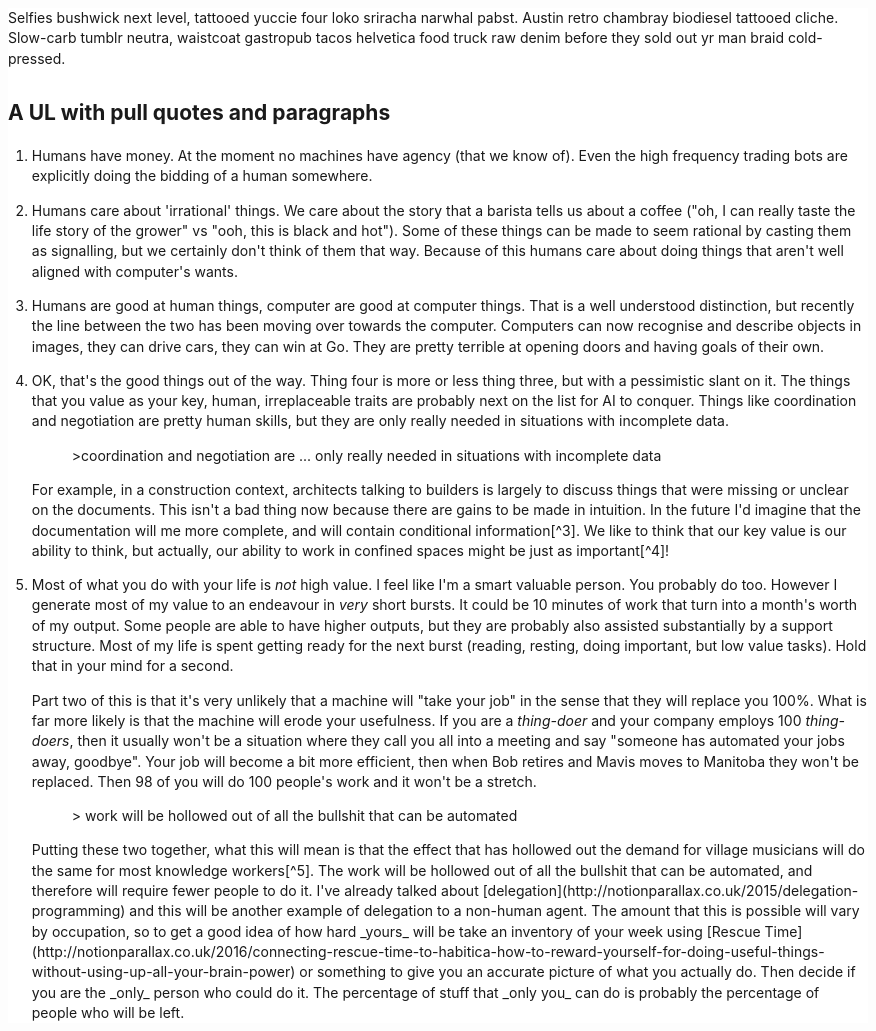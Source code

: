 Selfies bushwick next level, tattooed yuccie four loko sriracha narwhal pabst. Austin retro chambray biodiesel tattooed cliche. Slow-carb tumblr neutra, waistcoat gastropub tacos helvetica food truck raw denim before they sold out yr man braid cold-pressed.

## A UL with pull quotes and paragraphs


1. Humans have money. At the moment no machines have agency (that we know of). Even the high frequency trading bots are explicitly doing the bidding of a human somewhere.

2. Humans care about 'irrational' things. We care about the story that a barista tells us about a coffee ("oh, I can really taste the life story of the grower" vs "ooh, this is black and hot"). Some of these things can be made to seem rational by casting them as signalling, but we certainly don't think of them that way. Because of this humans care about doing things that aren't well aligned with computer's wants.

3. Humans are good at human things, computer are good at computer things. That is a well understood distinction, but recently the line between the two has been moving over towards the computer. Computers can now recognise and describe objects in images, they can drive cars, they can win at Go. They are pretty terrible at opening doors and having goals of their own.

4. OK, that's the good things out of the way. Thing four is more or less thing three, but with a pessimistic slant on it. The things that you value as your key, human, irreplaceable traits are probably next on the list for AI to conquer. Things like coordination and negotiation are pretty human skills, but they are only really needed in situations with incomplete data. 
    <figure class="half-width right">
    >coordination and negotiation are ... only really needed in situations with incomplete data
    </figure>
    For example, in a construction context, architects talking to builders is largely to discuss things that were missing or unclear on the documents. This isn't a bad thing now because there are gains to be made in intuition. In the future I'd imagine that the documentation will me more complete, and will contain conditional information[^3]. We like to think that our key value is our ability to think, but actually, our ability to work in confined spaces might be just as important[^4]!

5. Most of what you do with your life is _not_ high value. I feel like I'm a smart valuable person. You probably do too. However I generate most of my value to an endeavour in _very_ short bursts. It could be 10 minutes of work that turn into a month's worth of my output. Some people are able to have higher outputs, but they are probably also assisted substantially by a support structure. Most of my life is spent getting ready for the next burst (reading, resting, doing important, but low value tasks). Hold that in your mind for a second.

    Part two of this is that it's very unlikely that a machine will "take your job" in the sense that they will replace you 100%. What is far more likely is that the machine will erode your usefulness. If you are a _thing-doer_ and your company employs 100 _thing-doers_, then it usually won't be a situation where they call you all into a meeting and say "someone has automated your jobs away, goodbye". Your job will become a bit more efficient, then when Bob retires and Mavis moves to Manitoba they won't be replaced. Then 98 of you will do 100 people's work and it won't be a stretch.
    <figure class="half-width right">
    > work will be hollowed out of all the bullshit that can be automated
    </figure>
    Putting these two together, what this will mean is that the effect that has hollowed out the demand for village musicians will do the same for most knowledge workers[^5]. The work will be hollowed out of all the bullshit that can be automated, and therefore will require fewer people to do it. I've already talked about [delegation](http://notionparallax.co.uk/2015/delegation-programming) and this will be another example of delegation to a non-human agent. The amount that this is possible will vary by occupation, so to get a good idea of how hard _yours_ will be take an inventory of your week using [Rescue Time](http://notionparallax.co.uk/2016/connecting-rescue-time-to-habitica-how-to-reward-yourself-for-doing-useful-things-without-using-up-all-your-brain-power) or something to give you an accurate picture of what you actually do. Then decide if you are the _only_ person who could do it. The percentage of stuff that _only you_ can do is probably the percentage of people who will be left.


[^1]: I'm in UR footnotes
